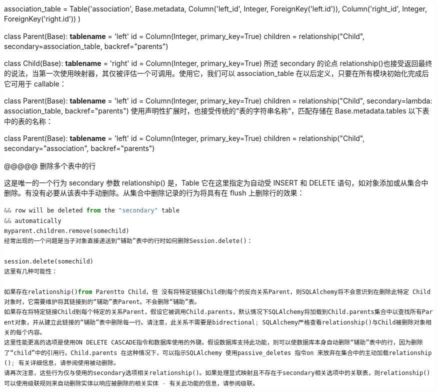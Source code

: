 association_table = Table('association', Base.metadata,
Column('left_id', Integer, ForeignKey('left.id')),
Column('right_id', Integer, ForeignKey('right.id'))
)

class Parent(Base):
**tablename** = 'left'
id = Column(Integer, primary_key=True)
children = relationship("Child",
secondary=association_table,
backref="parents")

class Child(Base):
**tablename** = 'right'
id = Column(Integer, primary_key=True)
所述 secondary 的论点 relationship()也接受返回最终的说法，当第一次使用映射器，其仅被评估一个可调用。使用它，我们可以 association_table 在以后定义，只要在所有模块初始化完成后它可用于 callable：

class Parent(Base):
**tablename** = 'left'
id = Column(Integer, primary_key=True)
children = relationship("Child",
secondary=lambda: association_table,
backref="parents")
使用声明性扩展时，也接受传统的“表的字符串名称”，匹配存储在 Base.metadata.tables 以下表中的表的名称：

class Parent(Base):
**tablename** = 'left'
id = Column(Integer, primary_key=True)
children = relationship("Child",
secondary="association",
backref="parents")

@@@@@ 删除多个表中的行

这是唯一的一个行为 secondary 参数 relationship() 是，Table 它在这里指定为自动受 INSERT 和 DELETE 语句，如对象添加或从集合中删除。有没有必要从该表中手动删除。从集合中删除记录的行为将具有在 flush 上删除行的效果：

```python
&& row will be deleted from the "secondary" table
&& automatically
myparent.children.remove(somechild)
经常出现的一个问题是当子对象直接递送到“辅助”表中的行时如何删除Session.delete()：

session.delete(somechild)
这里有几种可能性：

如果存在relationship()from Parentto Child，但 没有将特定链接Child到每个的反向关系Parent，则SQLAlchemy将不会意识到在删除此特定 Child对象时，它需要维护将其链接到的“辅助”表Parent。不会删除“辅助”表。
如果存在将特定链接Child到每个特定的关系Parent，假设它被调用Child.parents，默认情况下SQLAlchemy将加载到Child.parents集合中以查找所有Parent对象，并从建立此链接的“辅助”表中删除每一行。请注意，此关系不需要是bidrectional; SQLAlchemy严格查看relationship()与Child被删除对象相关的每个内容。
这里性能更高的选项是使用ON DELETE CASCADE指令和数据库使用的外键。假设数据库支持此功能，则可以使数据库本身自动删除“辅助”表中的行，因为删除了“child”中的引用行。Child.parents 在这种情况下，可以指示SQLAlchemy 使用passive_deletes 指令on 来放弃在集合中的主动加载relationship(); 有关详细信息，请参阅使用被动删除。
请再次注意，这些行为仅与使用的secondary选项相关relationship()。如果处理显式映射且不存在于secondary相关选项中的关联表，则relationship()可以使用级联规则来自动删除实体以响应被删除的相关实体 - 有关此功能的信息，请参阅级联。
```
